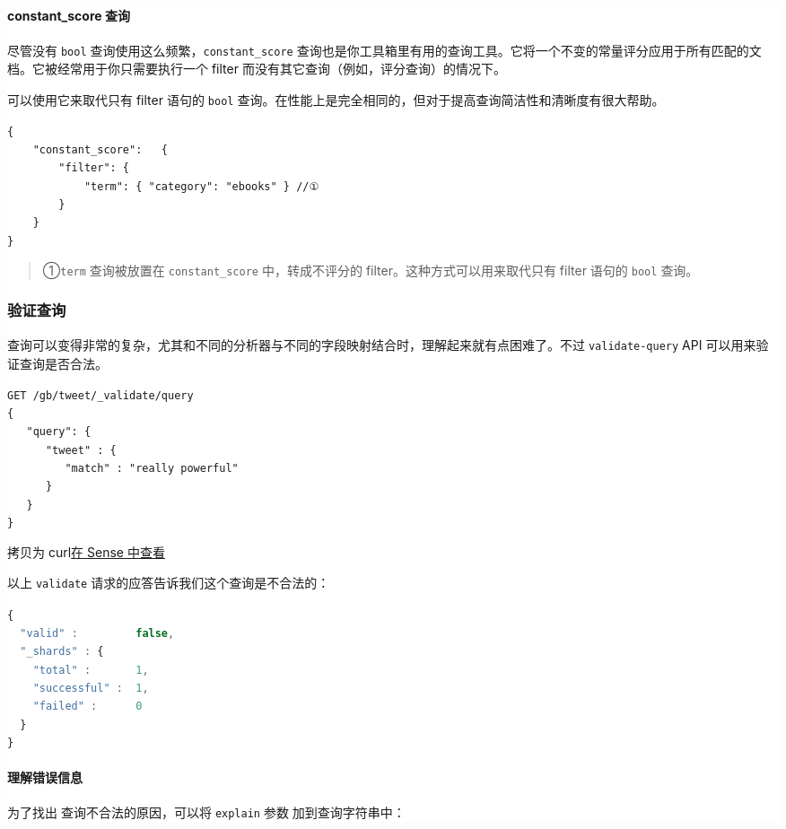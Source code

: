 #### constant_score 查询

尽管没有 `bool` 查询使用这么频繁，`constant_score` 查询也是你工具箱里有用的查询工具。它将一个不变的常量评分应用于所有匹配的文档。它被经常用于你只需要执行一个 filter 而没有其它查询（例如，评分查询）的情况下。

可以使用它来取代只有 filter 语句的 `bool` 查询。在性能上是完全相同的，但对于提高查询简洁性和清晰度有很大帮助。

```sense
{
    "constant_score":   {
        "filter": {
            "term": { "category": "ebooks" } //①
        }
    }
}
```

> ①`term` 查询被放置在 `constant_score` 中，转成不评分的 filter。这种方式可以用来取代只有 filter 语句的 `bool` 查询。

### 验证查询

查询可以变得非常的复杂，尤其和不同的分析器与不同的字段映射结合时，理解起来就有点困难了。不过 `validate-query` API 可以用来验证查询是否合法。

```sense
GET /gb/tweet/_validate/query
{
   "query": {
      "tweet" : {
         "match" : "really powerful"
      }
   }
}
```



拷贝为 curl[在 Sense 中查看](http://localhost:5601/app/sense/?load_from=https://www.elastic.co/guide/cn/elasticsearch/guide/current/snippets/054_Query_DSL/80_Validate_query.json) 

以上 `validate` 请求的应答告诉我们这个查询是不合法的：

```js
{
  "valid" :         false,
  "_shards" : {
    "total" :       1,
    "successful" :  1,
    "failed" :      0
  }
}
```



#### 理解错误信息

为了找出 查询不合法的原因，可以将 `explain` 参数 加到查询字符串中：
